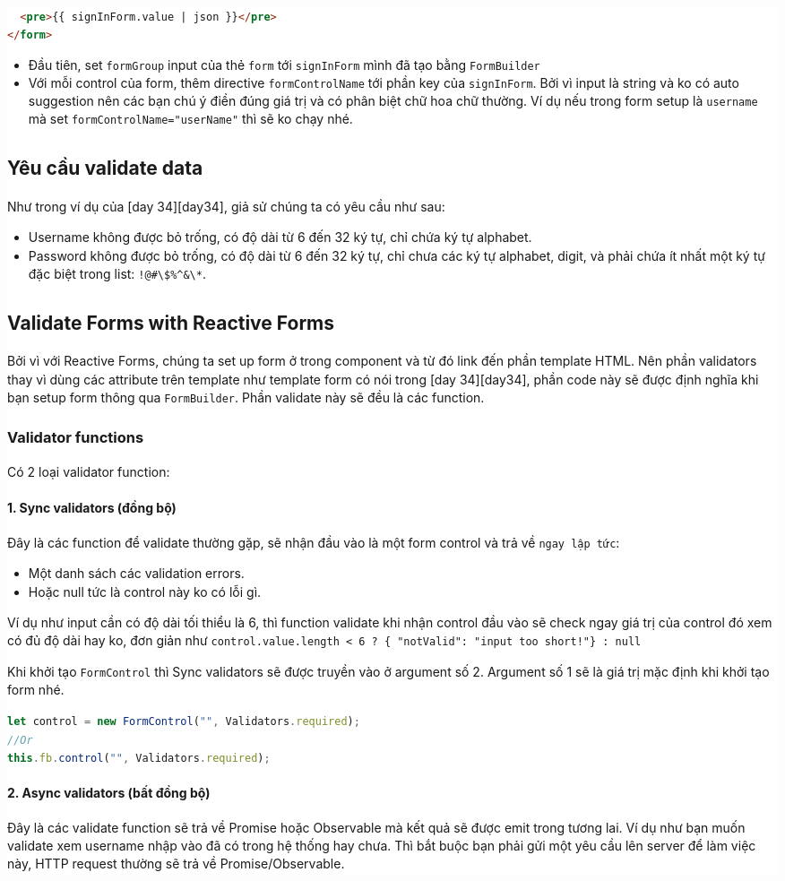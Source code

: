 ```html
  <pre>{{ signInForm.value | json }}</pre>
</form>
```

- Đầu tiên, set `formGroup` input của thẻ `form` tới `signInForm` mình đã tạo bằng `FormBuilder`
- Với mỗi control của form, thêm directive `formControlName` tới phần key của `signInForm`. Bởi vì input là string và ko có auto suggestion nên các bạn chú ý điền đúng giá trị và có phân biệt chữ hoa chữ thường. Ví dụ nếu trong form setup là `username` mà set `formControlName="userName"` thì sẽ ko chạy nhé.

## Yêu cầu validate data

Như trong ví dụ của [day 34][day34], giả sử chúng ta có yêu cầu như sau:

- Username không được bỏ trống, có độ dài từ 6 đến 32 ký tự, chỉ chứa ký tự alphabet.
- Password không được bỏ trống, có độ dài từ 6 đến 32 ký tự, chỉ chưa các ký tự alphabet, digit, và phải chứa ít nhất một ký tự đặc biệt trong list: `!@#\$%^&\*`.

## Validate Forms with Reactive Forms

Bởi vì với Reactive Forms, chúng ta set up form ở trong component và từ đó link đến phần template HTML. Nên phần validators thay vì dùng các attribute trên template như template form có nói trong [day 34][day34], phần code này sẽ được định nghĩa khi bạn setup form thông qua `FormBuilder`. Phần validate này sẽ đều là các function.

### Validator functions

Có 2 loại validator function:

#### 1. Sync validators (đồng bộ)

Đây là các function để validate thường gặp, sẽ nhận đầu vào là một form control và trả về `ngay lập tức`:

- Một danh sách các validation errors.
- Hoặc null tức là control này ko có lỗi gì.

Ví dụ như input cần có độ dài tối thiểu là 6, thì function validate khi nhận control đầu vào sẽ check ngay giá trị của control đó xem có đủ độ dài hay ko, đơn giản như `control.value.length < 6 ? { "notValid": "input too short!"} : null`

Khi khởi tạo `FormControl` thì Sync validators sẽ được truyền vào ở argument số 2. Argument số 1 sẽ là giá trị mặc định khi khởi tạo form nhé.

```ts
let control = new FormControl("", Validators.required);
//Or
this.fb.control("", Validators.required);
```

#### 2. Async validators (bất đồng bộ)

Đây là các validate function sẽ trả về Promise hoặc Observable mà kết quả sẽ được emit trong tương lai. Ví dụ như bạn muốn validate xem username nhập vào đã có trong hệ thống hay chưa. Thì bắt buộc bạn phải gửi một yêu cầu lên server để làm việc này, HTTP request thường sẽ trả về Promise/Observable.
